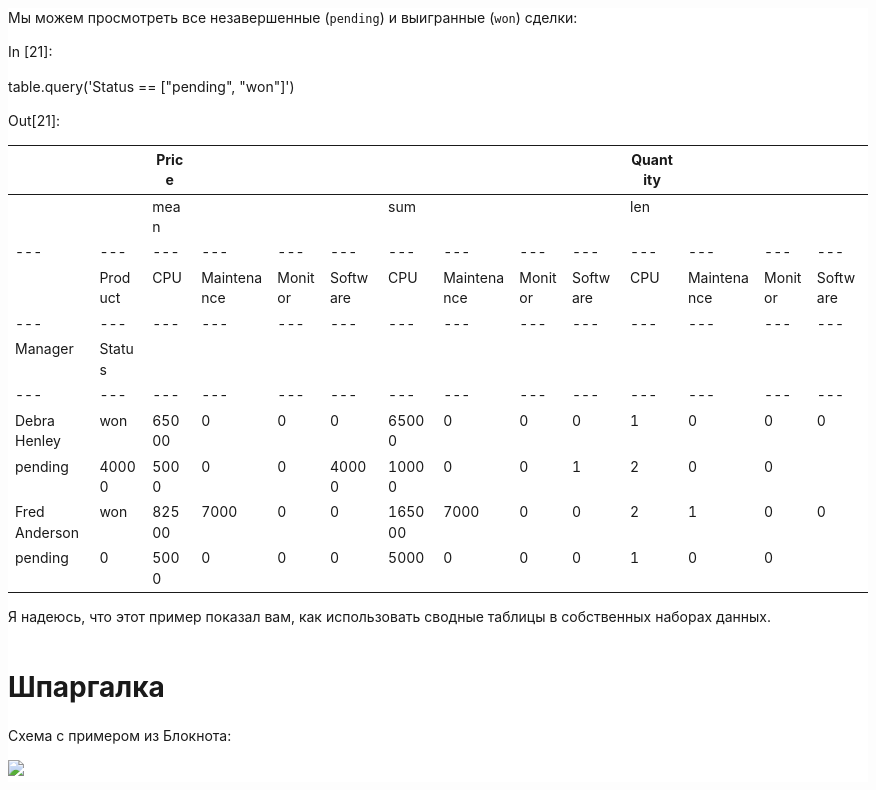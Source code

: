Мы можем просмотреть все незавершенные (`pending`) и выигранные (`won`) сделки:

In [21]:

table.query('Status == ["pending", "won"]')

Out[21]:

|||Price|   |   |   |   |   |   |   |Quantity|   |   |   |
|---|---|---|---|---|---|---|---|---|---|---|---|---|---|
|||mean|   |   |   |sum|   |   |   |len|   |   |   |
|---|---|---|---|---|---|---|---|---|---|---|---|---|---|
||Product|CPU|Maintenance|Monitor|Software|CPU|Maintenance|Monitor|Software|CPU|Maintenance|Monitor|Software|
|---|---|---|---|---|---|---|---|---|---|---|---|---|---|
|Manager|Status|||||||||||||
|---|---|---|---|---|---|---|---|---|---|---|---|---|---|
|Debra Henley|won|65000|0|0|0|65000|0|0|0|1|0|0|0|
|pending|40000|5000|0|0|40000|10000|0|0|1|2|0|0|
|Fred Anderson|won|82500|7000|0|0|165000|7000|0|0|2|1|0|0|
|pending|0|5000|0|0|0|5000|0|0|0|1|0|0|

Я надеюсь, что этот пример показал вам, как использовать сводные таблицы в собственных наборах данных.

# Шпаргалка

Схема с примером из Блокнота:

![](https://raw.githubusercontent.com/dm-fedorov/pandas_basic/master/pic/pivot-table-datasheet.png)


